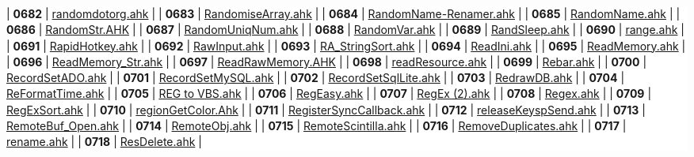 | **0682** | [randomdotorg.ahk](lib-i_to_z/randomdotorg.ahk)              |
| **0683** | [RandomiseArray.ahk](lib-i_to_z/RandomiseArray.ahk)          |
| **0684** | [RandomName-Renamer.ahk](lib-i_to_z/RandomName-Renamer.ahk)  |
| **0685** | [RandomName.ahk](lib-i_to_z/RandomName.ahk)                  |
| **0686** | [RandomStr.AHK](lib-i_to_z/RandomStr.AHK)                    |
| **0687** | [RandomUniqNum.ahk](lib-i_to_z/RandomUniqNum.ahk)            |
| **0688** | [RandomVar.ahk](lib-i_to_z/RandomVar.ahk)                    |
| **0689** | [RandSleep.ahk](lib-i_to_z/RandSleep.ahk)                    |
| **0690** | [range.ahk](lib-i_to_z/range.ahk)                            |
| **0691** | [RapidHotkey.ahk](lib-i_to_z/RapidHotkey.ahk)                |
| **0692** | [RawInput.ahk](lib-i_to_z/RawInput.ahk)                      |
| **0693** | [RA_StringSort.ahk](lib-i_to_z/RA_StringSort.ahk)            |
| **0694** | [ReadIni.ahk](lib-i_to_z/ReadIni.ahk)                        |
| **0695** | [ReadMemory.ahk](lib-i_to_z/ReadMemory.ahk)                  |
| **0696** | [ReadMemory_Str.ahk](lib-i_to_z/ReadMemory_Str.ahk)          |
| **0697** | [ReadRawMemory.AHK](lib-i_to_z/ReadRawMemory.AHK)            |
| **0698** | [readResource.ahk](lib-i_to_z/readResource.ahk)              |
| **0699** | [Rebar.ahk](lib-i_to_z/Rebar.ahk)                            |
| **0700** | [RecordSetADO.ahk](lib-i_to_z/RecordSetADO.ahk)              |
| **0701** | [RecordSetMySQL.ahk](lib-i_to_z/RecordSetMySQL.ahk)          |
| **0702** | [RecordSetSqlLite.ahk](lib-i_to_z/RecordSetSqlLite.ahk)      |
| **0703** | [RedrawDB.ahk](lib-i_to_z/RedrawDB.ahk)                      |
| **0704** | [ReFormatTime.ahk](lib-i_to_z/ReFormatTime.ahk)              |
| **0705** | [REG to VBS.ahk](lib-i_to_z/REG%20to%20VBS.ahk)              |
| **0706** | [RegEasy.ahk](lib-i_to_z/RegEasy.ahk)                        |
| **0707** | [RegEx (2).ahk](lib-i_to_z/RegEx%20(2).ahk)                  |
| **0708** | [Regex.ahk](lib-i_to_z/Regex.ahk)                            |
| **0709** | [RegExSort.ahk](lib-i_to_z/RegExSort.ahk)                    |
| **0710** | [regionGetColor.Ahk](lib-i_to_z/regionGetColor.Ahk)          |
| **0711** | [RegisterSyncCallback.ahk](lib-i_to_z/RegisterSyncCallback.ahk) |
| **0712** | [releaseKeyspSend.ahk](lib-i_to_z/releaseKeyspSend.ahk)      |
| **0713** | [RemoteBuf_Open.ahk](lib-i_to_z/RemoteBuf_Open.ahk)          |
| **0714** | [RemoteObj.ahk](lib-i_to_z/RemoteObj.ahk)                    |
| **0715** | [RemoteScintilla.ahk](lib-i_to_z/RemoteScintilla.ahk)        |
| **0716** | [RemoveDuplicates.ahk](lib-i_to_z/RemoveDuplicates.ahk)      |
| **0717** | [rename.ahk](lib-i_to_z/rename.ahk)                          |
| **0718** | [ResDelete.ahk](lib-i_to_z/ResDelete.ahk)                    |